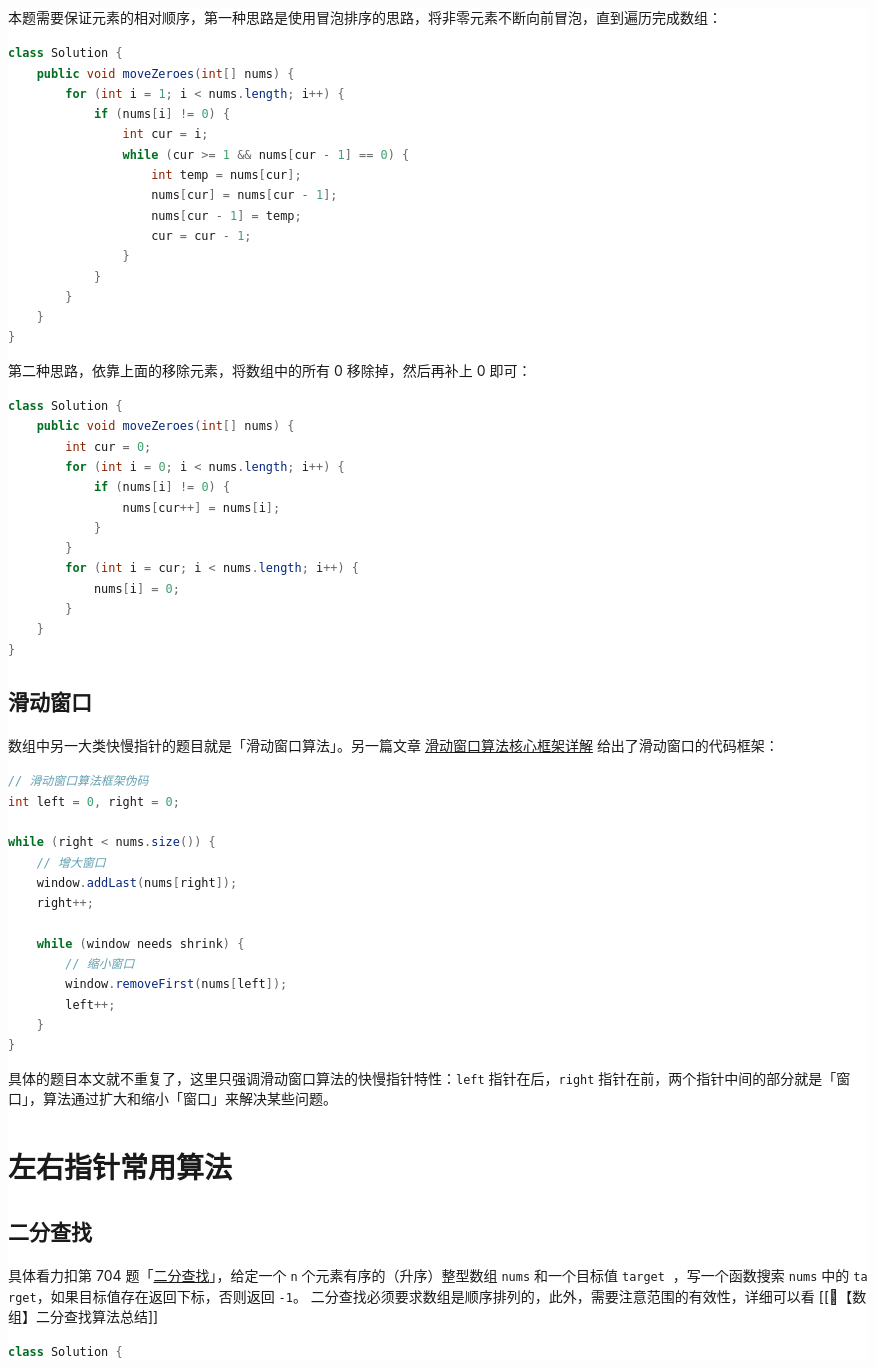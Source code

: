 本题需要保证元素的相对顺序，第一种思路是使用冒泡排序的思路，将非零元素不断向前冒泡，直到遍历完成数组：
```java
class Solution {
    public void moveZeroes(int[] nums) {
        for (int i = 1; i < nums.length; i++) {
            if (nums[i] != 0) {
                int cur = i;
                while (cur >= 1 && nums[cur - 1] == 0) {
                    int temp = nums[cur];
                    nums[cur] = nums[cur - 1];
                    nums[cur - 1] = temp;
                    cur = cur - 1;
                }
            }
        }
    }
}
```
第二种思路，依靠上面的移除元素，将数组中的所有 0 移除掉，然后再补上 0 即可：
```java
class Solution {
    public void moveZeroes(int[] nums) {
        int cur = 0;
        for (int i = 0; i < nums.length; i++) {
            if (nums[i] != 0) {
                nums[cur++] = nums[i];
            }
        }
        for (int i = cur; i < nums.length; i++) {
            nums[i] = 0;
        }
    }
}
```
## 滑动窗口
数组中另一大类快慢指针的题目就是「滑动窗口算法」。另一篇文章 [滑动窗口算法核心框架详解](https://labuladong.online/algo/essential-technique/sliding-window-framework/) 给出了滑动窗口的代码框架：
```java
// 滑动窗口算法框架伪码
int left = 0, right = 0;

while (right < nums.size()) {
    // 增大窗口
    window.addLast(nums[right]);
    right++;
    
    while (window needs shrink) {
        // 缩小窗口
        window.removeFirst(nums[left]);
        left++;
    }
}
```
具体的题目本文就不重复了，这里只强调滑动窗口算法的快慢指针特性：`left` 指针在后，`right` 指针在前，两个指针中间的部分就是「窗口」，算法通过扩大和缩小「窗口」来解决某些问题。
# 左右指针常用算法
## 二分查找
具体看力扣第 704 题「[二分查找](https://leetcode.cn/problems/binary-search/)」，给定一个 `n` 个元素有序的（升序）整型数组 `nums` 和一个目标值 `target`  ，写一个函数搜索 `nums` 中的 `target`，如果目标值存在返回下标，否则返回 `-1`。
二分查找必须要求数组是顺序排列的，此外，需要注意范围的有效性，详细可以看 [[🍧【数组】二分查找算法总结]]
```java
class Solution {
```